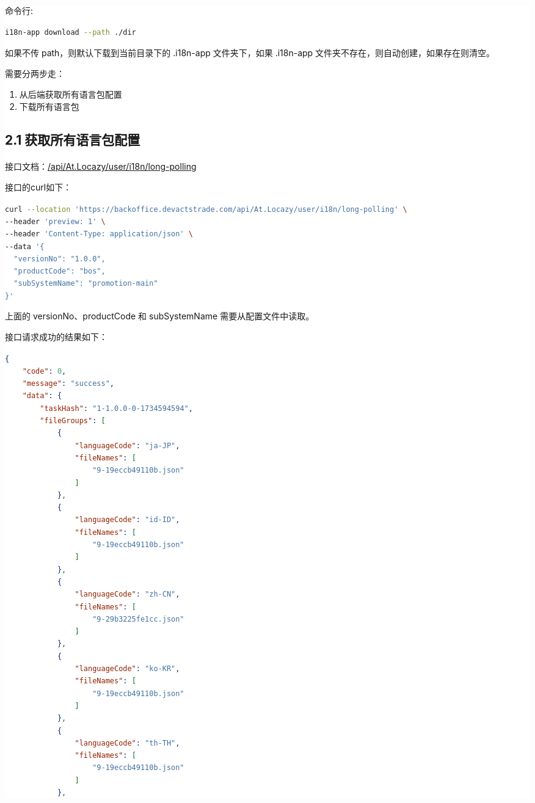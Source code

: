 命令行:
```bash
i18n-app download --path ./dir
```
如果不传 path，则默认下载到当前目录下的 .i18n-app 文件夹下，如果 .i18n-app 文件夹不存在，则自动创建，如果存在则清空。

需要分两步走：
1. 从后端获取所有语言包配置
2. 下载所有语言包

## 2.1 获取所有语言包配置
接口文档：[/api/At.Locazy/user/i18n/long-polling](https://apifox.com/apidoc/shared-ff473f00-6e2f-4205-ac70-17dc21f1894d/243703213e0)

接口的curl如下：
```bash
curl --location 'https://backoffice.devactstrade.com/api/At.Locazy/user/i18n/long-polling' \
--header 'preview: 1' \
--header 'Content-Type: application/json' \
--data '{
  "versionNo": "1.0.0",
  "productCode": "bos",
  "subSystemName": "promotion-main"
}'
```

上面的 versionNo、productCode 和 subSystemName 需要从配置文件中读取。

接口请求成功的结果如下：
```json
{
    "code": 0,
    "message": "success",
    "data": {
        "taskHash": "1-1.0.0-0-1734594594",
        "fileGroups": [
            {
                "languageCode": "ja-JP",
                "fileNames": [
                    "9-19eccb49110b.json"
                ]
            },
            {
                "languageCode": "id-ID",
                "fileNames": [
                    "9-19eccb49110b.json"
                ]
            },
            {
                "languageCode": "zh-CN",
                "fileNames": [
                    "9-29b3225fe1cc.json"
                ]
            },
            {
                "languageCode": "ko-KR",
                "fileNames": [
                    "9-19eccb49110b.json"
                ]
            },
            {
                "languageCode": "th-TH",
                "fileNames": [
                    "9-19eccb49110b.json"
                ]
            },
```